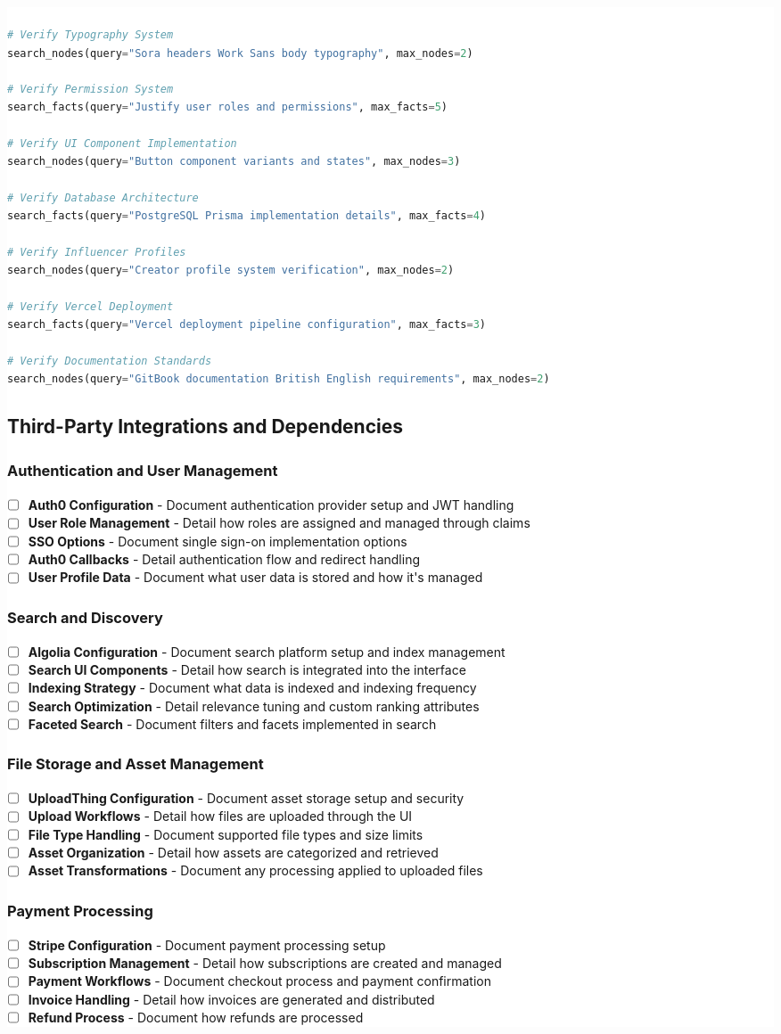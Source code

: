 ```python

# Verify Typography System
search_nodes(query="Sora headers Work Sans body typography", max_nodes=2)

# Verify Permission System
search_facts(query="Justify user roles and permissions", max_facts=5)

# Verify UI Component Implementation
search_nodes(query="Button component variants and states", max_nodes=3)

# Verify Database Architecture
search_facts(query="PostgreSQL Prisma implementation details", max_facts=4)

# Verify Influencer Profiles
search_nodes(query="Creator profile system verification", max_nodes=2)

# Verify Vercel Deployment
search_facts(query="Vercel deployment pipeline configuration", max_facts=3)

# Verify Documentation Standards
search_nodes(query="GitBook documentation British English requirements", max_nodes=2)
```

## Third-Party Integrations and Dependencies

### Authentication and User Management
- [ ] **Auth0 Configuration** - Document authentication provider setup and JWT handling
- [ ] **User Role Management** - Detail how roles are assigned and managed through claims
- [ ] **SSO Options** - Document single sign-on implementation options
- [ ] **Auth0 Callbacks** - Detail authentication flow and redirect handling
- [ ] **User Profile Data** - Document what user data is stored and how it's managed

### Search and Discovery
- [ ] **Algolia Configuration** - Document search platform setup and index management
- [ ] **Search UI Components** - Detail how search is integrated into the interface
- [ ] **Indexing Strategy** - Document what data is indexed and indexing frequency
- [ ] **Search Optimization** - Detail relevance tuning and custom ranking attributes
- [ ] **Faceted Search** - Document filters and facets implemented in search

### File Storage and Asset Management
- [ ] **UploadThing Configuration** - Document asset storage setup and security
- [ ] **Upload Workflows** - Detail how files are uploaded through the UI
- [ ] **File Type Handling** - Document supported file types and size limits
- [ ] **Asset Organization** - Detail how assets are categorized and retrieved
- [ ] **Asset Transformations** - Document any processing applied to uploaded files

### Payment Processing
- [ ] **Stripe Configuration** - Document payment processing setup
- [ ] **Subscription Management** - Detail how subscriptions are created and managed
- [ ] **Payment Workflows** - Document checkout process and payment confirmation
- [ ] **Invoice Handling** - Detail how invoices are generated and distributed
- [ ] **Refund Process** - Document how refunds are processed
